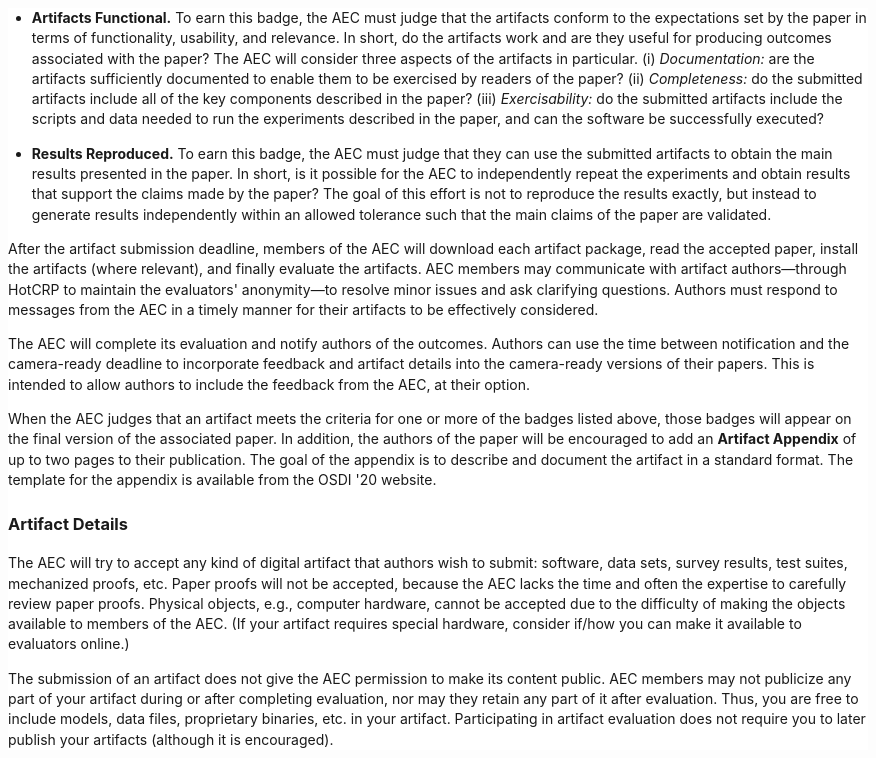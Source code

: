 * **Artifacts Functional.** To earn this badge, the AEC must judge that the
  artifacts conform to the expectations set by the paper in terms of
  functionality, usability, and relevance.  In short, do the artifacts work
  and are they useful for producing outcomes associated with the paper?  The
  AEC will consider three aspects of the artifacts in particular.
  (i)&nbsp;_Documentation:_ are the artifacts sufficiently documented to
  enable them to be exercised by readers of the paper?
  (ii)&nbsp;_Completeness:_ do the submitted artifacts include all of the key
  components described in the paper?  (iii)&nbsp;_Exercisability:_ do the
  submitted artifacts include the scripts and data needed to run the
  experiments described in the paper, and can the software be successfully
  executed?

* **Results Reproduced.** To earn this badge, the AEC must judge that they
  can use the submitted artifacts to obtain the main results presented in the
  paper.  In short, is it possible for the AEC to independently repeat the
  experiments and obtain results that support the claims made by the paper?
  The goal of this effort is not to reproduce the results exactly, but
  instead to generate results independently within an allowed tolerance such
  that the main claims of the paper are validated.

After the artifact submission deadline, members of the AEC will download each
artifact package, read the accepted paper, install the artifacts (where
relevant), and finally evaluate the artifacts.  AEC members may communicate
with artifact authors&mdash;through HotCRP to maintain the evaluators'
anonymity&mdash;to resolve minor issues and ask clarifying questions.  Authors
must respond to messages from the AEC in a timely manner for their artifacts to
be effectively considered.

The AEC will complete its evaluation and notify authors of the outcomes.
Authors can use the time between notification and the camera-ready deadline to
incorporate feedback and artifact details into the camera-ready versions of
their papers.  This is intended to allow authors to include the feedback from
the AEC, at their option.

When the AEC judges that an artifact meets the criteria for one or more of the
badges listed above, those badges will appear on the final version of the
associated paper.  In addition, the authors of the paper will be encouraged to
add an **Artifact Appendix** of up to two pages to their publication.  The
goal of the appendix is to describe and document the artifact in a standard
format.  The template for the appendix is available from the OSDI '20 website.

### Artifact Details

The AEC will try to accept any kind of digital artifact that authors wish to
submit: software, data sets, survey results, test suites, mechanized proofs,
etc.  Paper proofs will not be accepted, because the AEC lacks the time and
often the expertise to carefully review paper proofs.  Physical objects, e.g.,
computer hardware, cannot be accepted due to the difficulty of making the
objects available to members of the AEC.  (If your artifact requires special
hardware, consider if/how you can make it available to evaluators online.)

The submission of an artifact does not give the AEC permission to make its
content public.  AEC members may not publicize any part of your artifact during
or after completing evaluation, nor may they retain any part of it after
evaluation.  Thus, you are free to include models, data files, proprietary
binaries, etc. in your artifact.  Participating in artifact evaluation does not
require you to later publish your artifacts (although it is encouraged).
